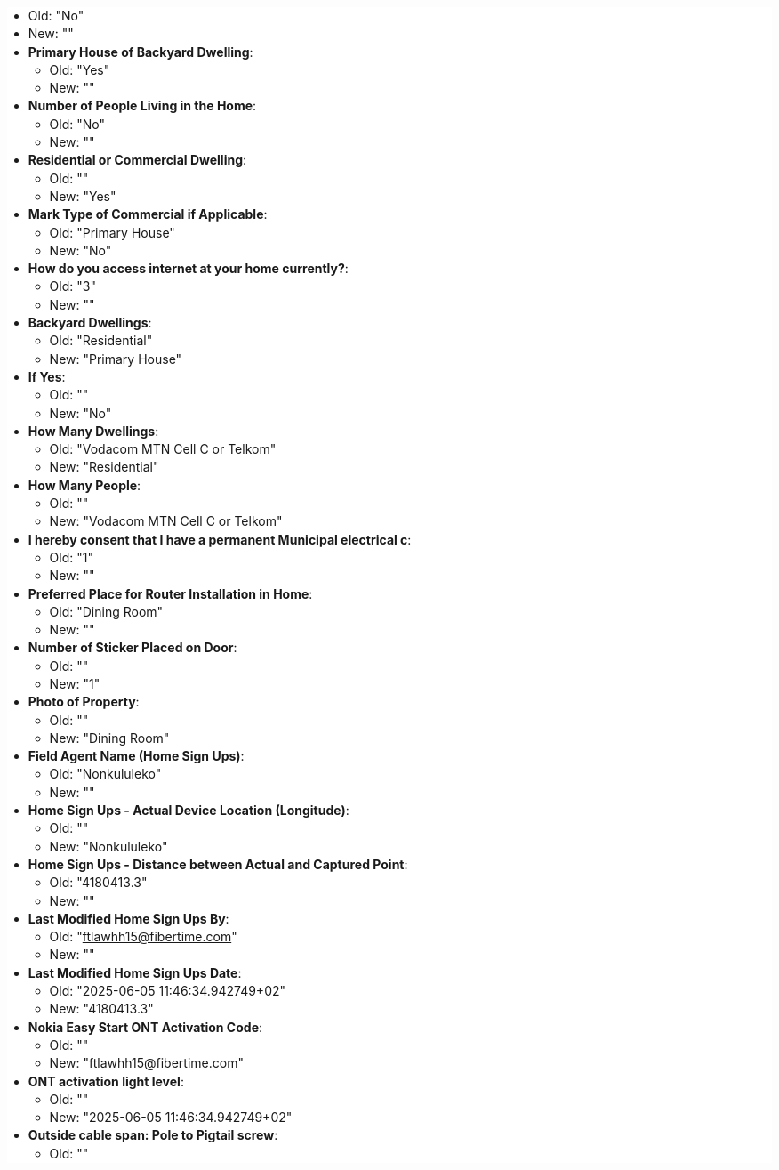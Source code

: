   - Old: "No"
  - New: ""
- **Primary House of Backyard Dwelling**:
  - Old: "Yes"
  - New: ""
- **Number of People Living in the Home**:
  - Old: "No"
  - New: ""
- **Residential or Commercial Dwelling**:
  - Old: ""
  - New: "Yes"
- **Mark Type of Commercial if Applicable**:
  - Old: "Primary House"
  - New: "No"
- **How do you access internet at your home currently?**:
  - Old: "3"
  - New: ""
- **Backyard Dwellings**:
  - Old: "Residential"
  - New: "Primary House"
- **If Yes**:
  - Old: ""
  - New: "No"
- **How Many Dwellings**:
  - Old: "Vodacom MTN Cell C or Telkom"
  - New: "Residential"
- **How Many People**:
  - Old: ""
  - New: "Vodacom MTN Cell C or Telkom"
- **I hereby consent that I have a permanent Municipal electrical c**:
  - Old: "1"
  - New: ""
- **Preferred Place for Router Installation in Home**:
  - Old: "Dining Room"
  - New: ""
- **Number of Sticker Placed on Door**:
  - Old: ""
  - New: "1"
- **Photo of Property**:
  - Old: ""
  - New: "Dining Room"
- **Field Agent Name (Home Sign Ups)**:
  - Old: "Nonkululeko"
  - New: ""
- **Home Sign Ups - Actual Device Location (Longitude)**:
  - Old: ""
  - New: "Nonkululeko"
- **Home Sign Ups - Distance between Actual and Captured Point**:
  - Old: "4180413.3"
  - New: ""
- **Last Modified Home Sign Ups By**:
  - Old: "ftlawhh15@fibertime.com"
  - New: ""
- **Last Modified Home Sign Ups Date**:
  - Old: "2025-06-05 11:46:34.942749+02"
  - New: "4180413.3"
- **Nokia Easy Start ONT Activation Code**:
  - Old: ""
  - New: "ftlawhh15@fibertime.com"
- **ONT activation light level**:
  - Old: ""
  - New: "2025-06-05 11:46:34.942749+02"
- **Outside cable span: Pole to Pigtail screw**:
  - Old: ""